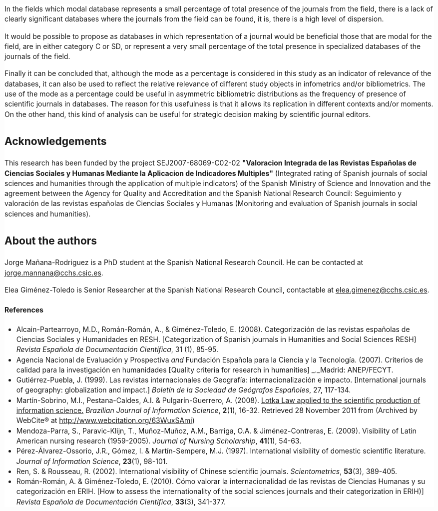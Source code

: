 In the fields which modal database represents a small percentage of total presence of the journals from the field, there is a lack of clearly significant databases where the journals from the field can be found, it is, there is a high level of dispersion.

It would be possible to propose as databases in which representation of a journal would be beneficial those that are modal for the field, are in either category C or SD, or represent a very small percentage of the total presence in specialized databases of the journals of the field.

Finally it can be concluded that, although the mode as a percentage is considered in this study as an indicator of relevance of the databases, it can also be used to reflect the relative relevance of different study objects in infometrics and/or bibliometrics. The use of the mode as a percentage could be useful in asymmetric bibliometric distributions as the frequency of presence of scientific journals in databases. The reason for this usefulness is that it allows its replication in different contexts and/or moments. On the other hand, this kind of analysis can be useful for strategic decision making by scientific journal editors.

## Acknowledgements

This research has been funded by the project SEJ2007-68069-C02-02 **"**Valoracion Integrada de las Revistas Españolas de Ciencias Sociales y Humanas Mediante la Aplicacion de Indicadores Multiples**"** (Integrated rating of Spanish journals of social sciences and humanities through the application of multiple indicators) of the Spanish Ministry of Science and Innovation and the agreement between the Agency for Quality and Accreditation and the Spanish National Research Council: Seguimiento y valoración de las revistas españolas de Ciencias Sociales y Humanas (Monitoring and evaluation of Spanish journals in social sciences and humanities).

## About the authors

Jorge Mañana-Rodriguez is a PhD student at the Spanish National Research Council. He can be contacted at [jorge.mannana@cchs.csic.es](mailto:jorge.mannana@cchs.csic.es).

Elea Giménez-Toledo is Senior Researcher at the Spanish National Research Council, contactable at [elea.gimenez@cchs.csic.es](mailto:elea.gimenez@cchs.csic.es).

#### References

*   Alcain-Partearroyo, M.D., Román-Román, A., & Giménez-Toledo, E. (2008). Categorización de las revistas españolas de Ciencias Sociales y Humanidades en RESH. [Categorization of Spanish journals in Humanities and Social Sciences RESH] _Revista Española de Documentación Científica_, 31 (1), 85-95.
*   Agencia Nacional de Evaluación y Prospectiva _and_ Fundación Española para la Ciencia y la Tecnología. (2007). Criterios de calidad para la investigación en humanidades [Quality criteria for research in humanities] _._Madrid: ANEP/FECYT.
*   Gutiérrez-Puebla, J. (1999). Las revistas internacionales de Geografía: internacionalización e impacto. [International journals of geography: globalization and impact.] _Boletín de la Sociedad de Geógrafos Españoles_, 27, 117-134.
*   Martín-Sobrino, M.I., Pestana-Caldes, A.I. & Pulgarín-Guerrero, A. (2008). [Lotka Law applied to the scientific production of information science.](http://www.webcitation.org/63WuxSAmi) _Brazilian Journal of Information Science_, **2**(1), 16-32\. Retrieved 28 November 2011 from (Archived by WebCite® at http://www.webcitation.org/63WuxSAmi)
*   Mendoza-Parra, S., Paravic-Klijn, T., Muñoz-Muñoz, A.M., Barriga, O.A. & Jiménez-Contreras, E. (2009). Visibility of Latin American nursing research (1959-2005). _Journal of Nursing Scholarship_, **41**(1), 54-63.
*   Pérez-Álvarez-Ossorio, J.R., Gómez, I. & Martín-Sempere, M.J. (1997). International visibility of domestic scientific literature. _Journal of Information Science_, **23**(1), 98-101.
*   Ren, S. & Rousseau, R. (2002). International visibility of Chinese scientific journals. _Scientometrics_, **53**(3), 389-405.
*   Román-Román, A. & Giménez-Toledo, E. (2010). Cómo valorar la internacionalidad de las revistas de Ciencias Humanas y su categorización en ERIH. [How to assess the internationality of the social sciences journals and their categorization in ERIH)] _Revista Española de Documentación Científica_, **33**(3), 341-377.